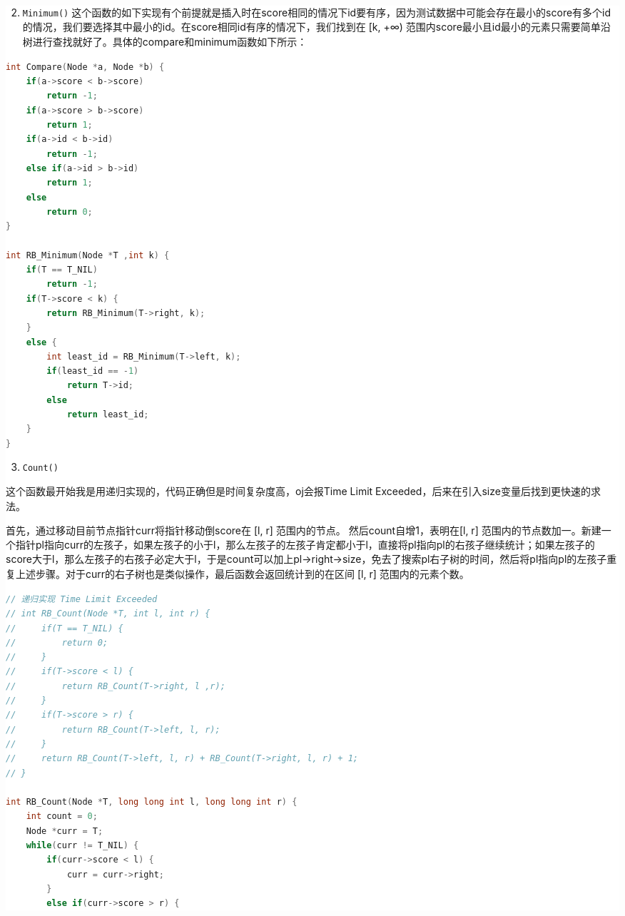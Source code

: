 2. `Minimum()`
这个函数的如下实现有个前提就是插入时在score相同的情况下id要有序，因为测试数据中可能会存在最小的score有多个id的情况，我们要选择其中最小的id。在score相同id有序的情况下，我们找到在 [k, +∞) 范围内score最小且id最小的元素只需要简单沿树进行查找就好了。具体的compare和minimum函数如下所示：

```C
int Compare(Node *a, Node *b) {
	if(a->score < b->score) 
		return -1;
	if(a->score > b->score) 
		return 1;
	if(a->id < b->id) 
		return -1;
	else if(a->id > b->id) 
		return 1;
	else 
		return 0;
}

int RB_Minimum(Node *T ,int k) {
	if(T == T_NIL) 
		return -1;
	if(T->score < k) {
		return RB_Minimum(T->right, k);
	}
	else {
		int least_id = RB_Minimum(T->left, k);
		if(least_id == -1) 
			return T->id;
		else 
			return least_id;
	}
}
```


3. `Count()`

这个函数最开始我是用递归实现的，代码正确但是时间复杂度高，oj会报Time Limit Exceeded，后来在引入size变量后找到更快速的求法。

首先，通过移动目前节点指针curr将指针移动倒score在 [l, r] 范围内的节点。
然后count自增1，表明在[l, r] 范围内的节点数加一。新建一个指针pl指向curr的左孩子，如果左孩子的小于l，那么左孩子的左孩子肯定都小于l，直接将pl指向pl的右孩子继续统计；如果左孩子的score大于l，那么左孩子的右孩子必定大于l，于是count可以加上pl->right->size，免去了搜索pl右子树的时间，然后将pl指向pl的左孩子重复上述步骤。对于curr的右子树也是类似操作，最后函数会返回统计到的在区间 [l, r] 范围内的元素个数。

```C
// 递归实现 Time Limit Exceeded
// int RB_Count(Node *T, int l, int r) {
//     if(T == T_NIL) {
//         return 0;
//     }
//     if(T->score < l) {
//         return RB_Count(T->right, l ,r);
//     }
//     if(T->score > r) {
//         return RB_Count(T->left, l, r);
//     }
//     return RB_Count(T->left, l, r) + RB_Count(T->right, l, r) + 1;
// }

int RB_Count(Node *T, long long int l, long long int r) {
	int count = 0;
	Node *curr = T;
    while(curr != T_NIL) {
		if(curr->score < l) {
			curr = curr->right;
		}
		else if(curr->score > r) {
```